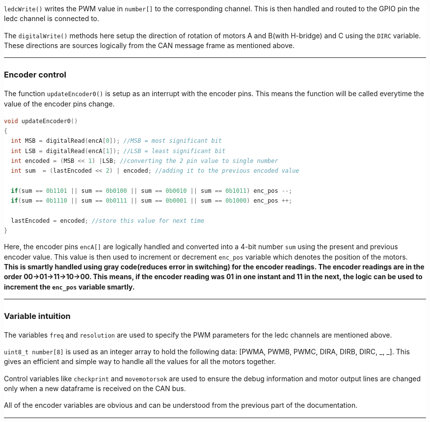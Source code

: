 `ledcWrite()` writes the PWM value in `number[]` to the corresponding channel. This is then handled and routed to the GPIO pin the ledc channel is connected to.

The `digitalWrite()` methods here setup the direction of rotation of motors A and B(with H-bridge) and C using the `DIRC` variable. These directions are sources logically from the CAN message frame as mentioned above.

---

### Encoder control

The function `updateEncoder0()` is setup as an interrupt with the encoder pins. This means the function will be called everytime the value of the encoder pins change.

```cpp
void updateEncoder0()
{
  int MSB = digitalRead(encA[0]); //MSB = most significant bit
  int LSB = digitalRead(encA[1]); //LSB = least significant bit
  int encoded = (MSB << 1) |LSB; //converting the 2 pin value to single number
  int sum  = (lastEncoded << 2) | encoded; //adding it to the previous encoded value

  if(sum == 0b1101 || sum == 0b0100 || sum == 0b0010 || sum == 0b1011) enc_pos --;
  if(sum == 0b1110 || sum == 0b0111 || sum == 0b0001 || sum == 0b1000) enc_pos ++;
  
  lastEncoded = encoded; //store this value for next time
}
```
Here, the encoder pins `encA[]` are logically handled and converted into a 4-bit number `sum` using the present and previous encoder value. This value is then used to increment or decrement `enc_pos` variable which denotes the position of the motors.
<br>
__This is smartly handled using gray code(reduces error in switching) for the encoder readings. The encoder readings are in the order 00->01->11->10->00. This means, if the encoder reading was 01 in one instant and 11 in the next, the logic can be used to increment the `enc_pos` variable smartly.__

---

### Variable intuition

The variables `freq` and `resolution` are used to specify the PWM parameters for the ledc channels are mentioned above.

`uint8_t number[8]` is used as an integer array to hold the following data: [PWMA, PWMB, PWMC, DIRA, DIRB, DIRC, _, _]. This gives an efficient and simple way to handle all the values for all the motors together.

Control variables like `checkprint` and `movemotorsok` are used to ensure the debug information and motor output lines are changed only when a new dataframe is received on the CAN bus.

All of the encoder variables are obvious and can be understood from the previous part of the documentation.

---
